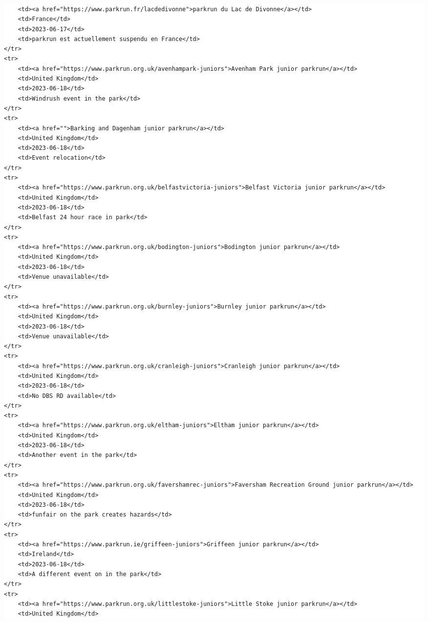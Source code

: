         <td><a href="https://www.parkrun.fr/lacdedivonne">parkrun du Lac de Divonne</a></td>
        <td>France</td>
        <td>2023-06-17</td>
        <td>parkrun est actuellement suspendu en France</td>
    </tr>
    <tr>
        <td><a href="https://www.parkrun.org.uk/avenhampark-juniors">Avenham Park junior parkrun</a></td>
        <td>United Kingdom</td>
        <td>2023-06-18</td>
        <td>Windrush event in the park</td>
    </tr>
    <tr>
        <td><a href="">Barking and Dagenham junior parkrun</a></td>
        <td>United Kingdom</td>
        <td>2023-06-18</td>
        <td>Event relocation</td>
    </tr>
    <tr>
        <td><a href="https://www.parkrun.org.uk/belfastvictoria-juniors">Belfast Victoria junior parkrun</a></td>
        <td>United Kingdom</td>
        <td>2023-06-18</td>
        <td>Belfast 24 hour race in park</td>
    </tr>
    <tr>
        <td><a href="https://www.parkrun.org.uk/bodington-juniors">Bodington junior parkrun</a></td>
        <td>United Kingdom</td>
        <td>2023-06-18</td>
        <td>Venue unavailable</td>
    </tr>
    <tr>
        <td><a href="https://www.parkrun.org.uk/burnley-juniors">Burnley junior parkrun</a></td>
        <td>United Kingdom</td>
        <td>2023-06-18</td>
        <td>Venue unavailable</td>
    </tr>
    <tr>
        <td><a href="https://www.parkrun.org.uk/cranleigh-juniors">Cranleigh junior parkrun</a></td>
        <td>United Kingdom</td>
        <td>2023-06-18</td>
        <td>No DBS RD available</td>
    </tr>
    <tr>
        <td><a href="https://www.parkrun.org.uk/eltham-juniors">Eltham junior parkrun</a></td>
        <td>United Kingdom</td>
        <td>2023-06-18</td>
        <td>Another event in the park</td>
    </tr>
    <tr>
        <td><a href="https://www.parkrun.org.uk/favershamrec-juniors">Faversham Recreation Ground junior parkrun</a></td>
        <td>United Kingdom</td>
        <td>2023-06-18</td>
        <td>funfair on the park creates hazards</td>
    </tr>
    <tr>
        <td><a href="https://www.parkrun.ie/griffeen-juniors">Griffeen junior parkrun</a></td>
        <td>Ireland</td>
        <td>2023-06-18</td>
        <td>A different event on in the park</td>
    </tr>
    <tr>
        <td><a href="https://www.parkrun.org.uk/littlestoke-juniors">Little Stoke junior parkrun</a></td>
        <td>United Kingdom</td>